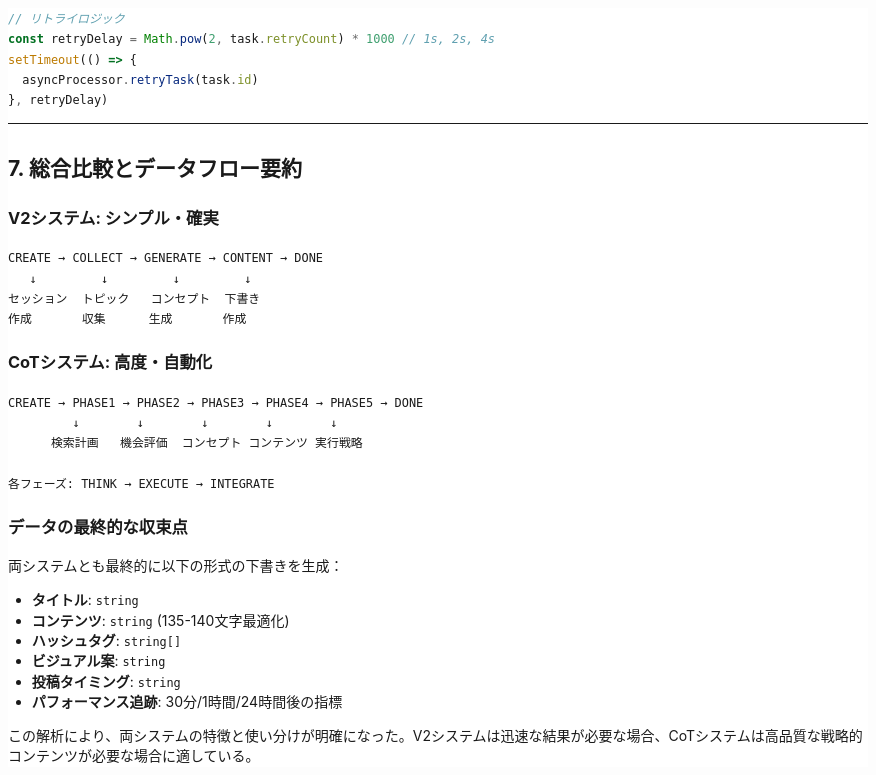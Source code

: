 ```javascript
// リトライロジック
const retryDelay = Math.pow(2, task.retryCount) * 1000 // 1s, 2s, 4s
setTimeout(() => {
  asyncProcessor.retryTask(task.id)
}, retryDelay)
```

---

## 7. 総合比較とデータフロー要約

### V2システム: シンプル・確実
```
CREATE → COLLECT → GENERATE → CONTENT → DONE
   ↓         ↓         ↓         ↓
セッション  トピック   コンセプト  下書き
作成       収集      生成       作成
```

### CoTシステム: 高度・自動化
```
CREATE → PHASE1 → PHASE2 → PHASE3 → PHASE4 → PHASE5 → DONE
         ↓        ↓        ↓        ↓        ↓
      検索計画   機会評価  コンセプト コンテンツ 実行戦略
      
各フェーズ: THINK → EXECUTE → INTEGRATE
```

### データの最終的な収束点
両システムとも最終的に以下の形式の下書きを生成：
- **タイトル**: `string`
- **コンテンツ**: `string` (135-140文字最適化)
- **ハッシュタグ**: `string[]`
- **ビジュアル案**: `string`
- **投稿タイミング**: `string`
- **パフォーマンス追跡**: 30分/1時間/24時間後の指標

この解析により、両システムの特徴と使い分けが明確になった。V2システムは迅速な結果が必要な場合、CoTシステムは高品質な戦略的コンテンツが必要な場合に適している。